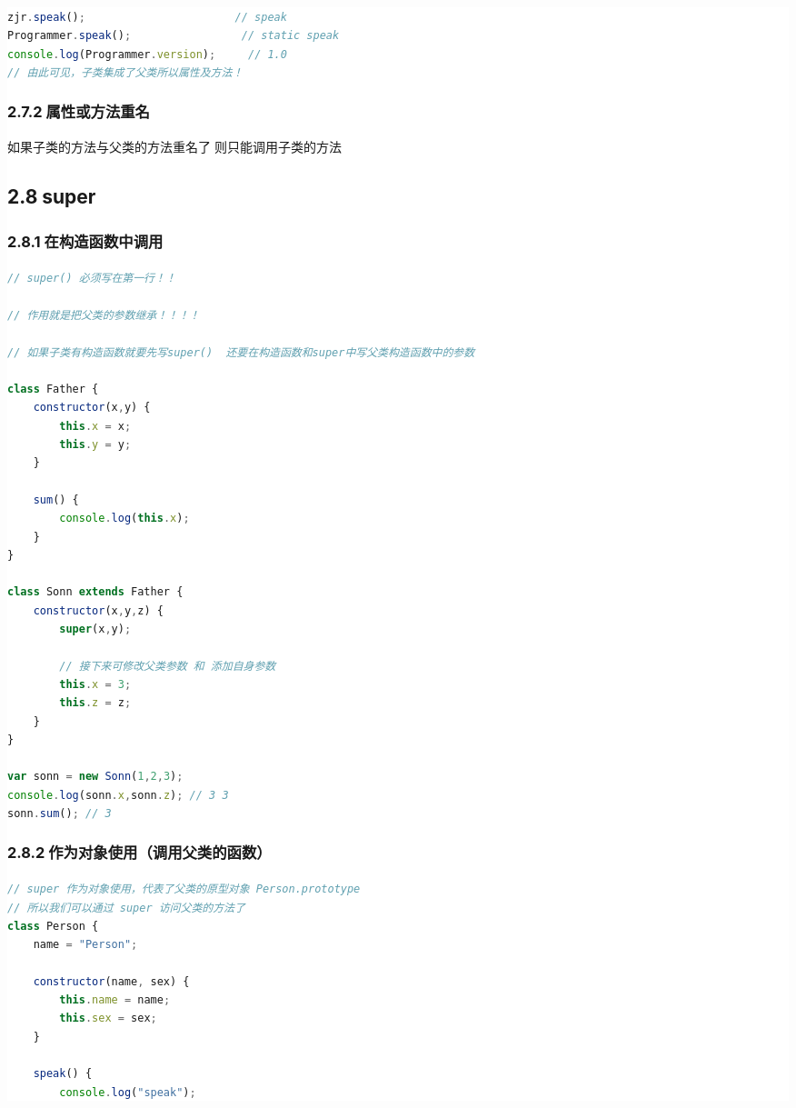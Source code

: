 ```javascript
zjr.speak();					   // speak
Programmer.speak();				    // static speak
console.log(Programmer.version);	 // 1.0 
// 由此可见，子类集成了父类所以属性及方法！
```

### 2.7.2 属性或方法重名

如果子类的方法与父类的方法重名了  则只能调用子类的方法



## 2.8 super

### 2.8.1 在构造函数中调用

```javascript
// super() 必须写在第一行！！

// 作用就是把父类的参数继承！！！！

// 如果子类有构造函数就要先写super()  还要在构造函数和super中写父类构造函数中的参数

class Father {
    constructor(x,y) {
        this.x = x;
        this.y = y;
    }

    sum() {
        console.log(this.x);
    }
}

class Sonn extends Father {
    constructor(x,y,z) {
        super(x,y);
        
        // 接下来可修改父类参数 和 添加自身参数
        this.x = 3;
        this.z = z;
    }
}

var sonn = new Sonn(1,2,3);
console.log(sonn.x,sonn.z); // 3 3
sonn.sum(); // 3
```

### 2.8.2 作为对象使用（调用父类的函数）

```javascript
// super 作为对象使用，代表了父类的原型对象 Person.prototype
// 所以我们可以通过 super 访问父类的方法了
class Person {
    name = "Person";

    constructor(name, sex) {
        this.name = name;
        this.sex = sex;
    }

    speak() {
        console.log("speak");
```